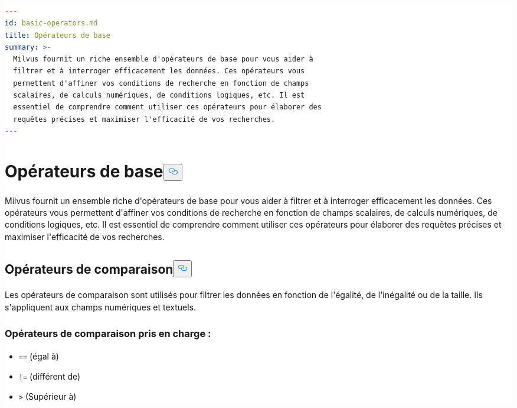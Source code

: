 ```yaml
---
id: basic-operators.md
title: Opérateurs de base
summary: >-
  Milvus fournit un riche ensemble d'opérateurs de base pour vous aider à
  filtrer et à interroger efficacement les données. Ces opérateurs vous
  permettent d'affiner vos conditions de recherche en fonction de champs
  scalaires, de calculs numériques, de conditions logiques, etc. Il est
  essentiel de comprendre comment utiliser ces opérateurs pour élaborer des
  requêtes précises et maximiser l'efficacité de vos recherches.
---
```

<h1 id="Basic-Operators" class="common-anchor-header">Opérateurs de base<button data-href="#Basic-Operators" class="anchor-icon" translate="no">
      <svg translate="no"
        aria-hidden="true"
        focusable="false"
        height="20"
        version="1.1"
        viewBox="0 0 16 16"
        width="16"
      >
        <path
          fill="#0092E4"
          fill-rule="evenodd"
          d="M4 9h1v1H4c-1.5 0-3-1.69-3-3.5S2.55 3 4 3h4c1.45 0 3 1.69 3 3.5 0 1.41-.91 2.72-2 3.25V8.59c.58-.45 1-1.27 1-2.09C10 5.22 8.98 4 8 4H4c-.98 0-2 1.22-2 2.5S3 9 4 9zm9-3h-1v1h1c1 0 2 1.22 2 2.5S13.98 12 13 12H9c-.98 0-2-1.22-2-2.5 0-.83.42-1.64 1-2.09V6.25c-1.09.53-2 1.84-2 3.25C6 11.31 7.55 13 9 13h4c1.45 0 3-1.69 3-3.5S14.5 6 13 6z"
        ></path>
      </svg>
    </button></h1><p>Milvus fournit un ensemble riche d'opérateurs de base pour vous aider à filtrer et à interroger efficacement les données. Ces opérateurs vous permettent d'affiner vos conditions de recherche en fonction de champs scalaires, de calculs numériques, de conditions logiques, etc. Il est essentiel de comprendre comment utiliser ces opérateurs pour élaborer des requêtes précises et maximiser l'efficacité de vos recherches.</p>
<h2 id="Comparison-operators" class="common-anchor-header">Opérateurs de comparaison<button data-href="#Comparison-operators" class="anchor-icon" translate="no">
      <svg translate="no"
        aria-hidden="true"
        focusable="false"
        height="20"
        version="1.1"
        viewBox="0 0 16 16"
        width="16"
      >
        <path
          fill="#0092E4"
          fill-rule="evenodd"
          d="M4 9h1v1H4c-1.5 0-3-1.69-3-3.5S2.55 3 4 3h4c1.45 0 3 1.69 3 3.5 0 1.41-.91 2.72-2 3.25V8.59c.58-.45 1-1.27 1-2.09C10 5.22 8.98 4 8 4H4c-.98 0-2 1.22-2 2.5S3 9 4 9zm9-3h-1v1h1c1 0 2 1.22 2 2.5S13.98 12 13 12H9c-.98 0-2-1.22-2-2.5 0-.83.42-1.64 1-2.09V6.25c-1.09.53-2 1.84-2 3.25C6 11.31 7.55 13 9 13h4c1.45 0 3-1.69 3-3.5S14.5 6 13 6z"
        ></path>
      </svg>
    </button></h2><p>Les opérateurs de comparaison sont utilisés pour filtrer les données en fonction de l'égalité, de l'inégalité ou de la taille. Ils s'appliquent aux champs numériques et textuels.</p>
<h3 id="Supported-Comparison-Operators" class="common-anchor-header">Opérateurs de comparaison pris en charge :</h3><ul>
<li><p><code translate="no">==</code> (égal à)</p></li>
<li><p><code translate="no">!=</code> (différent de)</p></li>
<li><p><code translate="no">&gt;</code> (Supérieur à)</p></li>